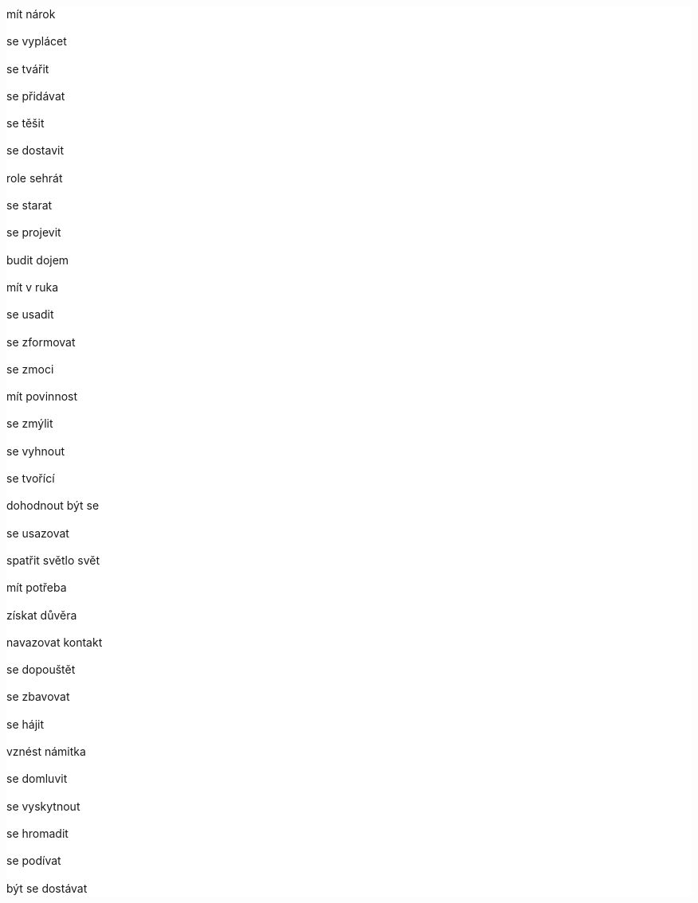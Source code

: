 mít nárok

se vyplácet

se tvářit

se přidávat

se těšit

se dostavit

role sehrát

se starat

se projevit

budit dojem

mít v ruka

se usadit

se zformovat

se zmoci

mít povinnost

se zmýlit

se vyhnout

se tvořící

dohodnout být se

se usazovat

spatřit světlo svět

mít potřeba

získat důvěra

navazovat kontakt

se dopouštět

se zbavovat

se hájit

vznést námitka

se domluvit

se vyskytnout

se hromadit

se podívat

být se dostávat
